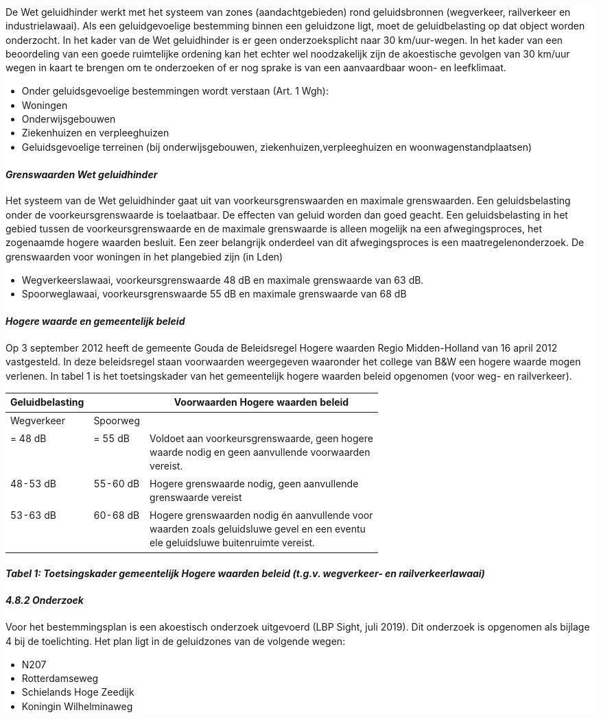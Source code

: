 De Wet geluidhinder werkt met het systeem van zones (aandachtgebieden) rond geluidsbronnen (wegverkeer, railverkeer en industrielawaai). Als een geluidgevoelige bestemming binnen een geluidzone ligt, moet de geluidbelasting op dat object worden onderzocht. In het kader van de Wet geluidhinder is er geen onderzoeksplicht naar 30 km/uur-wegen. In het kader van een beoordeling van een goede ruimtelijke ordening kan het echter wel noodzakelijk zijn de akoestische gevolgen van 30 km/uur wegen in kaart te brengen om te onderzoeken of er nog sprake is van een aanvaardbaar woon- en leefklimaat.

- Onder geluidsgevoelige bestemmingen wordt verstaan (Art. 1 Wgh):
- Woningen
- Onderwijsgebouwen
- Ziekenhuizen en verpleeghuizen
- Geluidsgevoelige terreinen (bij onderwijsgebouwen, ziekenhuizen,verpleeghuizen en woonwagenstandplaatsen)

#### *Grenswaarden Wet geluidhinder*

Het systeem van de Wet geluidhinder gaat uit van voorkeursgrenswaarden en maximale grenswaarden. Een geluidsbelasting onder de voorkeursgrenswaarde is toelaatbaar. De effecten van geluid worden dan goed geacht. Een geluidsbelasting in het gebied tussen de voorkeursgrenswaarde en de maximale grenswaarde is alleen mogelijk na een afwegingsproces, het zogenaamde hogere waarden besluit. Een zeer belangrijk onderdeel van dit afwegingsproces is een maatregelenonderzoek. De grenswaarden voor woningen in het plangebied zijn (in Lden)

- Wegverkeerslawaai, voorkeursgrenswaarde 48 dB en maximale grenswaarde van 63 dB.
- Spoorweglawaai, voorkeursgrenswaarde 55 dB en maximale grenswaarde van 68 dB

#### *Hogere waarde en gemeentelijk beleid*

Op 3 september 2012 heeft de gemeente Gouda de Beleidsregel Hogere waarden Regio Midden-Holland van 16 april 2012 vastgesteld. In deze beleidsregel staan voorwaarden weergegeven waaronder het college van B&W een hogere waarde mogen verlenen. In tabel 1 is het toetsingskader van het gemeentelijk hogere waarden beleid opgenomen (voor weg- en railverkeer).

| Geluidbelasting |          | Voorwaarden Hogere waarden beleid                                                                                                       |
|-----------------|----------|-----------------------------------------------------------------------------------------------------------------------------------------|
| Wegverkeer      | Spoorweg |                                                                                                                                         |
| = 48 dB         | = 55 dB  | Voldoet aan voorkeursgrenswaarde, geen hogere<br>waarde nodig en geen aanvullende voorwaarden<br>vereist.                               |
| 48-53 dB        | 55-60 dB | Hogere grenswaarde nodig, geen aanvullende<br>grenswaarde vereist                                                                       |
| 53-63 dB        | 60-68 dB | Hogere grenswaarden nodig én aanvullende voor<br>waarden zoals geluidsluwe gevel en een eventu<br>ele geluidsluwe buitenruimte vereist. |

#### *Tabel 1: Toetsingskader gemeentelijk Hogere waarden beleid (t.g.v. wegverkeer- en railverkeerlawaai)*

#### *4.8.2 Onderzoek*

Voor het bestemmingsplan is een akoestisch onderzoek uitgevoerd (LBP Sight, juli 2019). Dit onderzoek is opgenomen als bijlage 4 bij de toelichting. Het plan ligt in de geluidzones van de volgende wegen:

- N207
- Rotterdamseweg
- Schielands Hoge Zeedijk
- Koningin Wilhelminaweg
